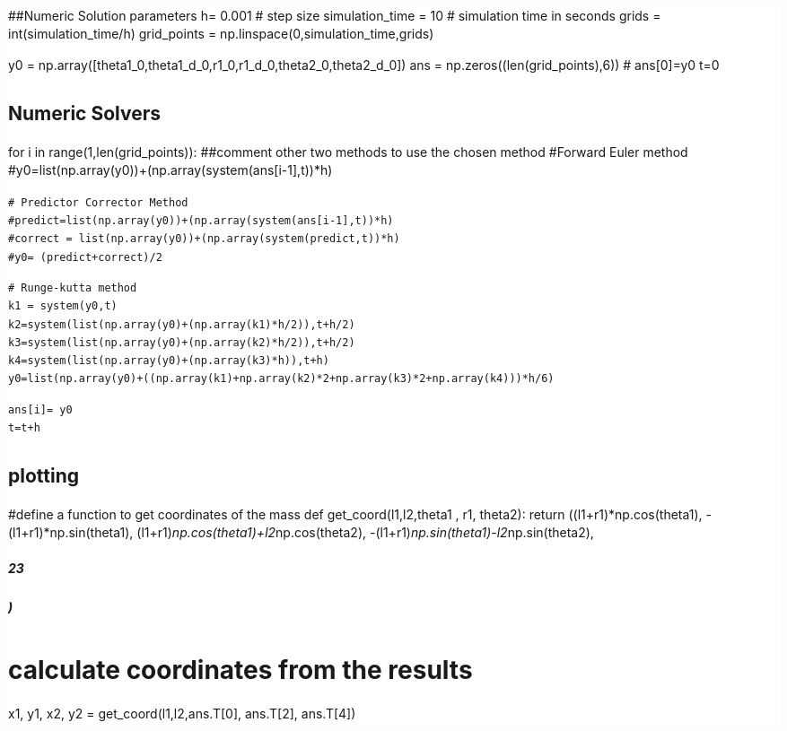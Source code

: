 ##Numeric Solution parameters
h= 0.001 # step size
simulation_time = 10 # simulation time in seconds
grids = int(simulation_time/h)
grid_points = np.linspace(0,simulation_time,grids)

y0 = np.array([theta1_0,theta1_d_0,r1_0,r1_d_0,theta2_0,theta2_d_0])
ans = np.zeros((len(grid_points),6)) #
ans[0]=y0
t=0

## Numeric Solvers
for i in range(1,len(grid_points)):
##comment other two methods to use the chosen method
#Forward Euler method
#y0=list(np.array(y0))+(np.array(system(ans[i-1],t))*h)

```
# Predictor Corrector Method
#predict=list(np.array(y0))+(np.array(system(ans[i-1],t))*h)
#correct = list(np.array(y0))+(np.array(system(predict,t))*h)
#y0= (predict+correct)/2
```
```
# Runge-kutta method
k1 = system(y0,t)
k2=system(list(np.array(y0)+(np.array(k1)*h/2)),t+h/2)
k3=system(list(np.array(y0)+(np.array(k2)*h/2)),t+h/2)
k4=system(list(np.array(y0)+(np.array(k3)*h)),t+h)
y0=list(np.array(y0)+((np.array(k1)+np.array(k2)*2+np.array(k3)*2+np.array(k4)))*h/6)
```
```
ans[i]= y0
t=t+h
```
## plotting
#define a function to get coordinates of the mass
def get_coord(l1,l2,theta1 , r1, theta2):
return ((l1+r1)*np.cos(theta1),
-(l1+r1)*np.sin(theta1),
(l1+r1)*np.cos(theta1)+l2*np.cos(theta2),
-(l1+r1)*np.sin(theta1)-l2*np.sin(theta2),

##### 23


##### )

# calculate coordinates from the results
x1, y1, x2, y2 = get_coord(l1,l2,ans.T[0], ans.T[2], ans.T[4])
